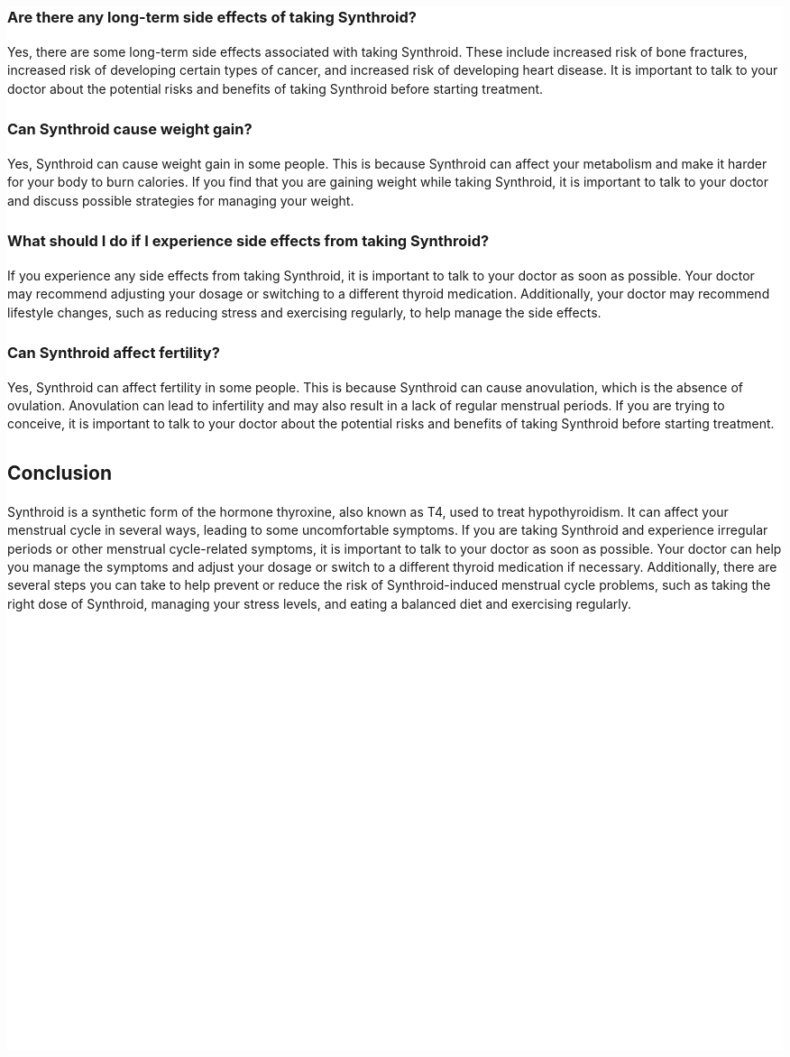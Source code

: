 <h3>Are there any long-term side effects of taking Synthroid?</h3>
Yes, there are some long-term side effects associated with taking Synthroid. These include increased risk of bone fractures, increased risk of developing certain types of cancer, and increased risk of developing heart disease. It is important to talk to your doctor about the potential risks and benefits of taking Synthroid before starting treatment. 

<h3>Can Synthroid cause weight gain?</h3>
Yes, Synthroid can cause weight gain in some people. This is because Synthroid can affect your metabolism and make it harder for your body to burn calories. If you find that you are gaining weight while taking Synthroid, it is important to talk to your doctor and discuss possible strategies for managing your weight. 

<h3>What should I do if I experience side effects from taking Synthroid?</h3>
If you experience any side effects from taking Synthroid, it is important to talk to your doctor as soon as possible. Your doctor may recommend adjusting your dosage or switching to a different thyroid medication. Additionally, your doctor may recommend lifestyle changes, such as reducing stress and exercising regularly, to help manage the side effects. 

<h3>Can Synthroid affect fertility?</h3>
Yes, Synthroid can affect fertility in some people. This is because Synthroid can cause anovulation, which is the absence of ovulation. Anovulation can lead to infertility and may also result in a lack of regular menstrual periods. If you are trying to conceive, it is important to talk to your doctor about the potential risks and benefits of taking Synthroid before starting treatment. 

<h2>Conclusion</h2>
Synthroid is a synthetic form of the hormone thyroxine, also known as T4, used to treat hypothyroidism. It can affect your menstrual cycle in several ways, leading to some uncomfortable symptoms. If you are taking Synthroid and experience irregular periods or other menstrual cycle-related symptoms, it is important to talk to your doctor as soon as possible. Your doctor can help you manage the symptoms and adjust your dosage or switch to a different thyroid medication if necessary. Additionally, there are several steps you can take to help prevent or reduce the risk of Synthroid-induced menstrual cycle problems, such as taking the right dose of Synthroid, managing your stress levels, and eating a balanced diet and exercising regularly.

<div style="position: relative; padding-bottom: 56.25%; overflow: hidden"><iframe src="https://www.youtube.com/embed/MP29Fyu_WTE" frameborder="0" allow="accelerometer; autoplay; clipboard-write; encrypted-media; gyroscope; picture-in-picture; web-share" allowfullscreen style="position: absolute; top: 0; left: 0; width: 100%; height: 100%;"></iframe>
</div>